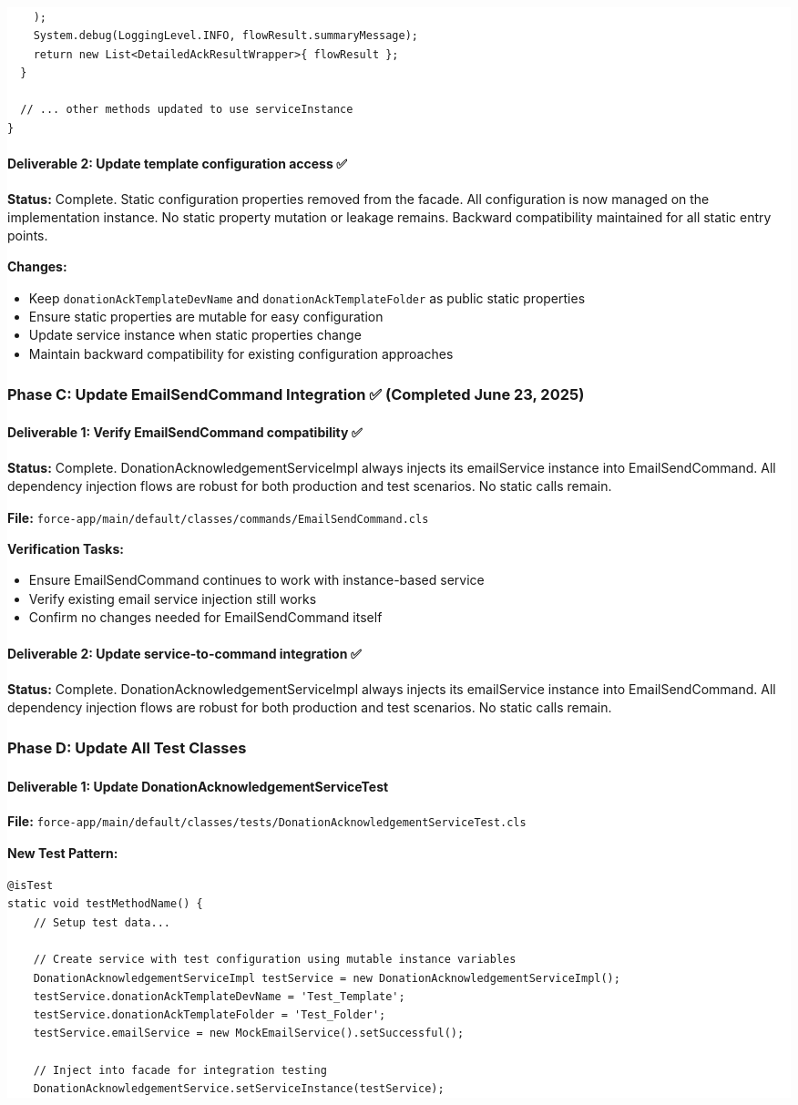 ```apex
    );
    System.debug(LoggingLevel.INFO, flowResult.summaryMessage);
    return new List<DetailedAckResultWrapper>{ flowResult };
  }

  // ... other methods updated to use serviceInstance
}
```

#### Deliverable 2: Update template configuration access ✅

**Status:** Complete. Static configuration properties removed from the facade. All configuration is now managed on the implementation instance. No static property mutation or leakage remains. Backward compatibility maintained for all static entry points.

**Changes:**

- Keep `donationAckTemplateDevName` and `donationAckTemplateFolder` as public static properties
- Ensure static properties are mutable for easy configuration
- Update service instance when static properties change
- Maintain backward compatibility for existing configuration approaches

### Phase C: Update EmailSendCommand Integration ✅ **(Completed June 23, 2025)**

#### Deliverable 1: Verify EmailSendCommand compatibility ✅

**Status:** Complete. DonationAcknowledgementServiceImpl always injects its emailService instance into EmailSendCommand. All dependency injection flows are robust for both production and test scenarios. No static calls remain.

**File:** `force-app/main/default/classes/commands/EmailSendCommand.cls`

**Verification Tasks:**

- Ensure EmailSendCommand continues to work with instance-based service
- Verify existing email service injection still works
- Confirm no changes needed for EmailSendCommand itself

#### Deliverable 2: Update service-to-command integration ✅

**Status:** Complete. DonationAcknowledgementServiceImpl always injects its emailService instance into EmailSendCommand. All dependency injection flows are robust for both production and test scenarios. No static calls remain.

### Phase D: Update All Test Classes

#### Deliverable 1: Update DonationAcknowledgementServiceTest

**File:** `force-app/main/default/classes/tests/DonationAcknowledgementServiceTest.cls`

**New Test Pattern:**

```apex
@isTest
static void testMethodName() {
    // Setup test data...

    // Create service with test configuration using mutable instance variables
    DonationAcknowledgementServiceImpl testService = new DonationAcknowledgementServiceImpl();
    testService.donationAckTemplateDevName = 'Test_Template';
    testService.donationAckTemplateFolder = 'Test_Folder';
    testService.emailService = new MockEmailService().setSuccessful();

    // Inject into facade for integration testing
    DonationAcknowledgementService.setServiceInstance(testService);

```